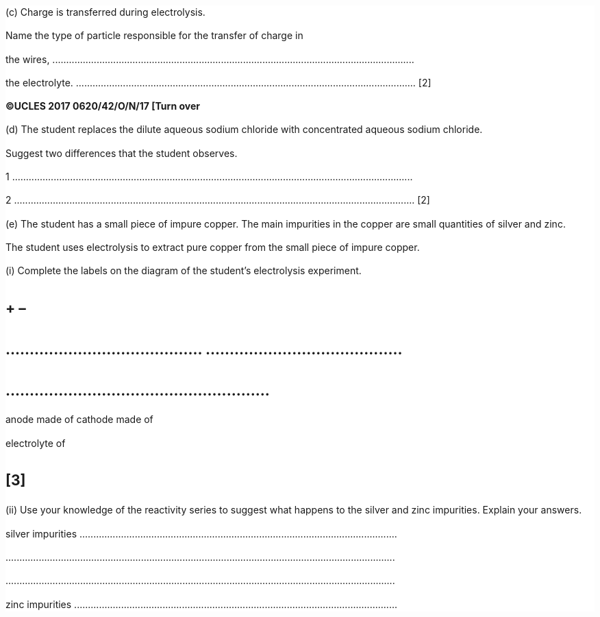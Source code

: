  (c) Charge is transferred during electrolysis. 

 Name the type of particle responsible for the transfer of charge in 

 the wires, ................................................................................................................................... 

 the electrolyte. ........................................................................................................................... [2] 


**©UCLES 2017 0620/42/O/N/17 [Turn over** 

 (d) The student replaces the dilute aqueous sodium chloride with concentrated aqueous sodium chloride. 

 Suggest two differences that the student observes. 

 1 ................................................................................................................................................. 

 2 ................................................................................................................................................. [2] 

 (e) The student has a small piece of impure copper. The main impurities in the copper are small quantities of silver and zinc. 

 The student uses electrolysis to extract pure copper from the small piece of impure copper. 

 (i) Complete the labels on the diagram of the student’s electrolysis experiment. 

## + – 

## ......................................... ......................................... 

## ....................................................... 

 anode made of cathode made of 

 electrolyte of 

## [3] 

 (ii) Use your knowledge of the reactivity series to suggest what happens to the silver and zinc impurities. Explain your answers. 

 silver impurities ................................................................................................................... 

 ............................................................................................................................................. 

 ............................................................................................................................................. 

 zinc impurities ..................................................................................................................... 
